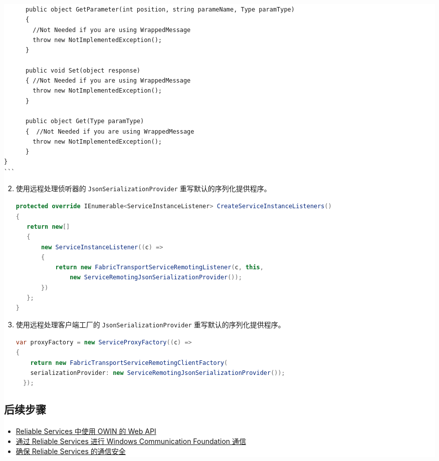           public object GetParameter(int position, string parameName, Type paramType)
          {
            //Not Needed if you are using WrappedMessage
            throw new NotImplementedException();
          }

          public void Set(object response)
          { //Not Needed if you are using WrappedMessage
            throw new NotImplementedException();
          }

          public object Get(Type paramType)
          {  //Not Needed if you are using WrappedMessage
            throw new NotImplementedException();
          }
    }
    ```

2. 使用远程处理侦听器的 `JsonSerializationProvider` 重写默认的序列化提供程序。

    ```csharp
    protected override IEnumerable<ServiceInstanceListener> CreateServiceInstanceListeners()
    {
       return new[]
       {
           new ServiceInstanceListener((c) =>
           {
               return new FabricTransportServiceRemotingListener(c, this,
                   new ServiceRemotingJsonSerializationProvider());
           })
       };
    }
    ```

3. 使用远程处理客户端工厂的 `JsonSerializationProvider` 重写默认的序列化提供程序。

    ```csharp
    var proxyFactory = new ServiceProxyFactory((c) =>
    {
        return new FabricTransportServiceRemotingClientFactory(
        serializationProvider: new ServiceRemotingJsonSerializationProvider());
      });
    ```

## <a name="next-steps"></a>后续步骤

* [Reliable Services 中使用 OWIN 的 Web API](./service-fabric-reliable-services-communication-aspnetcore.md)
* [通过 Reliable Services 进行 Windows Communication Foundation 通信](service-fabric-reliable-services-communication-wcf.md)
* [确保 Reliable Services 的通信安全](service-fabric-reliable-services-secure-communication.md)

